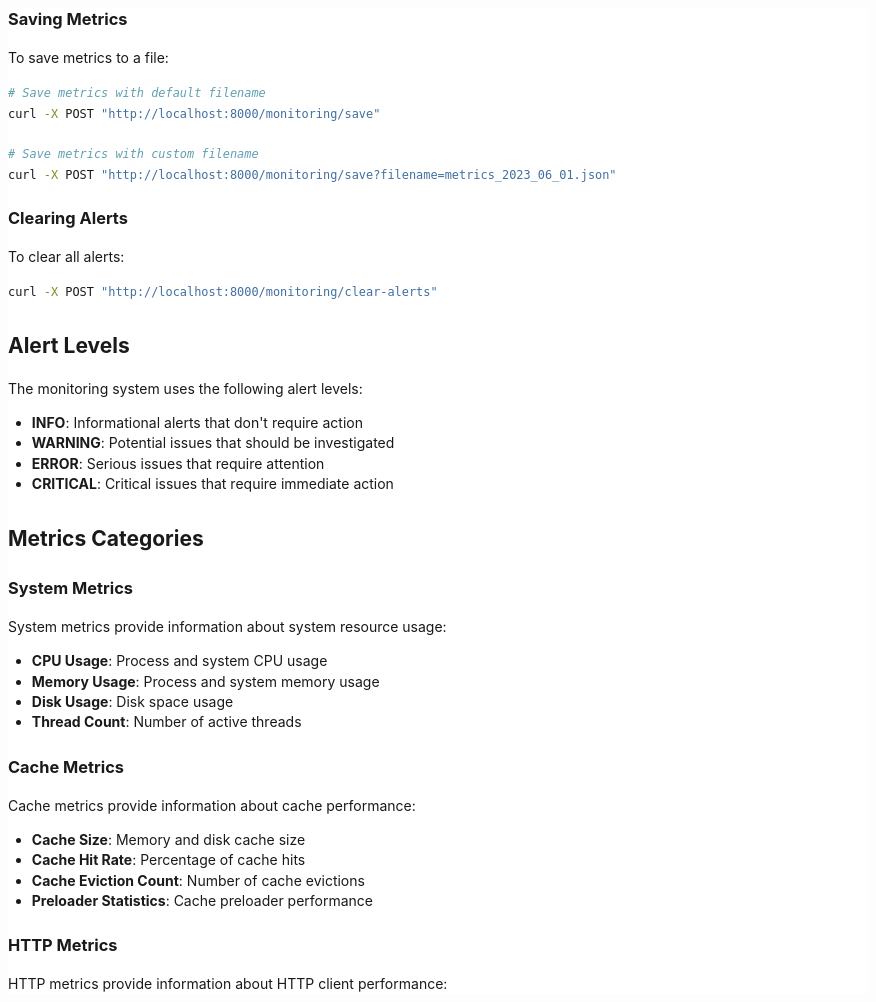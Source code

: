 ```json
```

### Saving Metrics

To save metrics to a file:

```bash
# Save metrics with default filename
curl -X POST "http://localhost:8000/monitoring/save"

# Save metrics with custom filename
curl -X POST "http://localhost:8000/monitoring/save?filename=metrics_2023_06_01.json"
```

### Clearing Alerts

To clear all alerts:

```bash
curl -X POST "http://localhost:8000/monitoring/clear-alerts"
```

## Alert Levels

The monitoring system uses the following alert levels:

- **INFO**: Informational alerts that don't require action
- **WARNING**: Potential issues that should be investigated
- **ERROR**: Serious issues that require attention
- **CRITICAL**: Critical issues that require immediate action

## Metrics Categories

### System Metrics

System metrics provide information about system resource usage:

- **CPU Usage**: Process and system CPU usage
- **Memory Usage**: Process and system memory usage
- **Disk Usage**: Disk space usage
- **Thread Count**: Number of active threads

### Cache Metrics

Cache metrics provide information about cache performance:

- **Cache Size**: Memory and disk cache size
- **Cache Hit Rate**: Percentage of cache hits
- **Cache Eviction Count**: Number of cache evictions
- **Preloader Statistics**: Cache preloader performance

### HTTP Metrics

HTTP metrics provide information about HTTP client performance:

